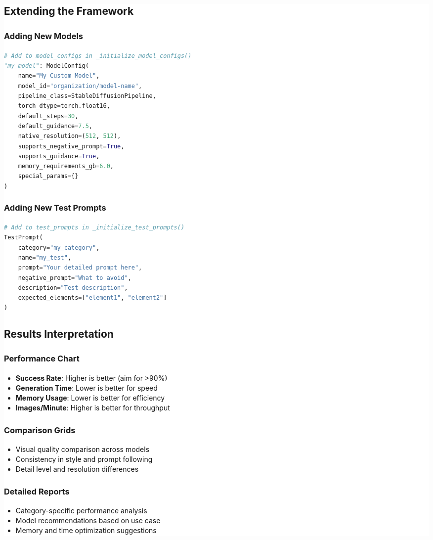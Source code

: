 ## Extending the Framework

### Adding New Models
```python
# Add to model_configs in _initialize_model_configs()
"my_model": ModelConfig(
    name="My Custom Model",
    model_id="organization/model-name",
    pipeline_class=StableDiffusionPipeline,
    torch_dtype=torch.float16,
    default_steps=30,
    default_guidance=7.5,
    native_resolution=(512, 512),
    supports_negative_prompt=True,
    supports_guidance=True,
    memory_requirements_gb=6.0,
    special_params={}
)
```

### Adding New Test Prompts
```python
# Add to test_prompts in _initialize_test_prompts()
TestPrompt(
    category="my_category",
    name="my_test",
    prompt="Your detailed prompt here",
    negative_prompt="What to avoid",
    description="Test description",
    expected_elements=["element1", "element2"]
)
```

## Results Interpretation

### Performance Chart
- **Success Rate**: Higher is better (aim for >90%)
- **Generation Time**: Lower is better for speed
- **Memory Usage**: Lower is better for efficiency
- **Images/Minute**: Higher is better for throughput

### Comparison Grids
- Visual quality comparison across models
- Consistency in style and prompt following
- Detail level and resolution differences

### Detailed Reports
- Category-specific performance analysis
- Model recommendations based on use case
- Memory and time optimization suggestions
